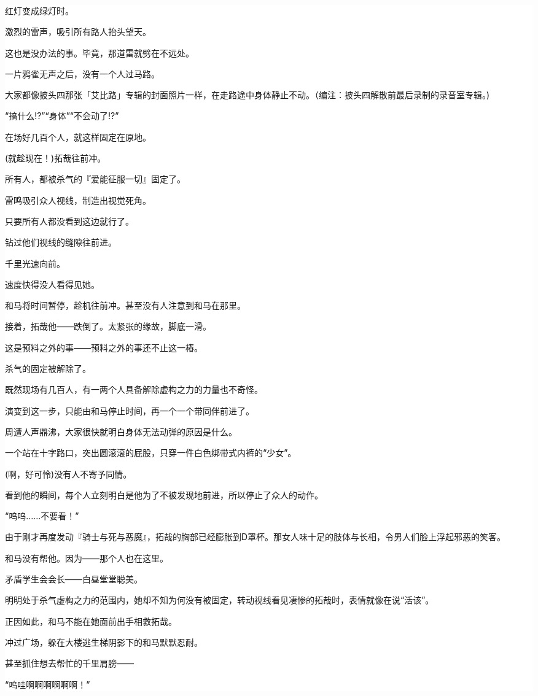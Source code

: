 红灯变成绿灯时。

激烈的雷声，吸引所有路人抬头望天。

这也是没办法的事。毕竟，那道雷就劈在不远处。

一片鸦雀无声之后，没有一个人过马路。

大家都像披头四那张「艾比路」专辑的封面照片一样，在走路途中身体静止不动。（编注：披头四解散前最后录制的录音室专辑。)

“搞什么!?”“身体”“不会动了!?”

在场好几百个人，就这样固定在原地。

(就趁现在！)拓哉往前冲。

所有人，都被杀气的『爱能征服一切』固定了。

雷鸣吸引众人视线，制造出视觉死角。

只要所有人都没看到这边就行了。

钻过他们视线的缝隙往前进。

千里光速向前。

速度快得没人看得见她。

和马将时间暂停，趁机往前冲。甚至没有人注意到和马在那里。

接着，拓哉他——跌倒了。太紧张的缘故，脚底一滑。

这是预料之外的事——预料之外的事还不止这一椿。

杀气的固定被解除了。

既然现场有几百人，有一两个人具备解除虚构之力的力量也不奇怪。

演变到这一步，只能由和马停止时间，再一个一个带同伴前进了。

周遭人声鼎沸，大家很快就明白身体无法动弹的原因是什么。

一个站在十字路口，突出圆滚滚的屁股，只穿一件白色绑带式内裤的“少女”。

(啊，好可怜)没有人不寄予同情。

看到他的瞬间，每个人立刻明白是他为了不被发现地前进，所以停止了众人的动作。

“呜呜……不要看！”

由于刚才再度发动『骑士与死与恶魔』，拓哉的胸部已经膨胀到D罩杯。那女人味十足的肢体与长相，令男人们脸上浮起邪恶的笑客。

和马没有帮他。因为——那个人也在这里。

矛盾学生会会长——白昼堂堂聪美。

明明处于杀气虚构之力的范围内，她却不知为何没有被固定，转动视线看见凄惨的拓哉时，表情就像在说“活该”。

正因如此，和马不能在她面前出手相救拓哉。

冲过广场，躲在大楼逃生梯阴影下的和马默默忍耐。

甚至抓住想去帮忙的千里肩膀——

“呜哇啊啊啊啊啊啊！”
